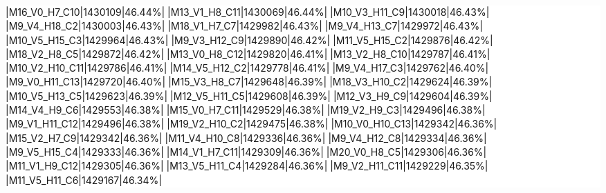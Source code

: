 |M16_V0_H7_C10|1430109|46.44%|
|M13_V1_H8_C11|1430069|46.44%|
|M10_V3_H11_C9|1430018|46.43%|
|M9_V4_H18_C2|1430003|46.43%|
|M18_V1_H7_C7|1429982|46.43%|
|M9_V4_H13_C7|1429972|46.43%|
|M10_V5_H15_C3|1429964|46.43%|
|M9_V3_H12_C9|1429890|46.42%|
|M11_V5_H15_C2|1429876|46.42%|
|M18_V2_H8_C5|1429872|46.42%|
|M13_V0_H8_C12|1429820|46.41%|
|M13_V2_H8_C10|1429787|46.41%|
|M10_V2_H10_C11|1429786|46.41%|
|M14_V5_H12_C2|1429778|46.41%|
|M9_V4_H17_C3|1429762|46.40%|
|M9_V0_H11_C13|1429720|46.40%|
|M15_V3_H8_C7|1429648|46.39%|
|M18_V3_H10_C2|1429624|46.39%|
|M10_V5_H13_C5|1429623|46.39%|
|M12_V5_H11_C5|1429608|46.39%|
|M12_V3_H9_C9|1429604|46.39%|
|M14_V4_H9_C6|1429553|46.38%|
|M15_V0_H7_C11|1429529|46.38%|
|M19_V2_H9_C3|1429496|46.38%|
|M9_V1_H11_C12|1429496|46.38%|
|M19_V2_H10_C2|1429475|46.38%|
|M10_V0_H10_C13|1429342|46.36%|
|M15_V2_H7_C9|1429342|46.36%|
|M11_V4_H10_C8|1429336|46.36%|
|M9_V4_H12_C8|1429334|46.36%|
|M9_V5_H15_C4|1429333|46.36%|
|M14_V1_H7_C11|1429309|46.36%|
|M20_V0_H8_C5|1429306|46.36%|
|M11_V1_H9_C12|1429305|46.36%|
|M13_V5_H11_C4|1429284|46.36%|
|M9_V2_H11_C11|1429229|46.35%|
|M11_V5_H11_C6|1429167|46.34%|